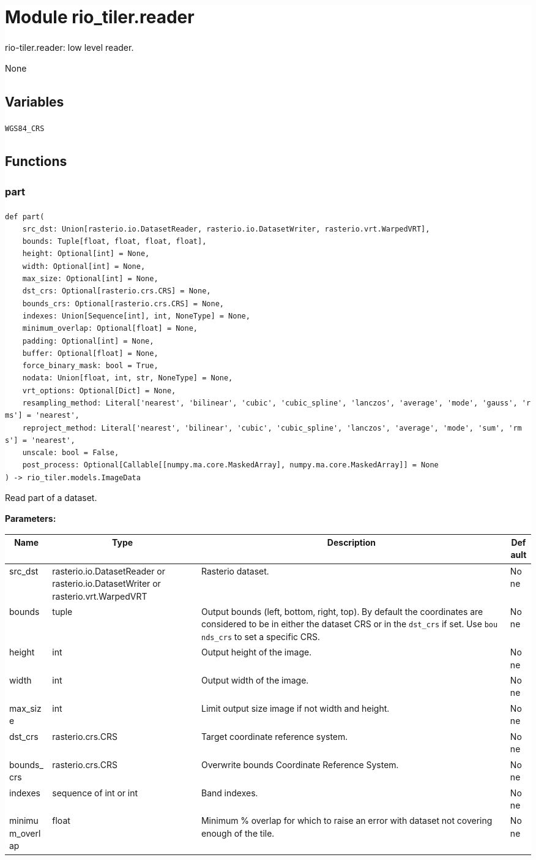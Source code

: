 # Module rio_tiler.reader

rio-tiler.reader: low level reader.

None

## Variables

```python3
WGS84_CRS
```

## Functions

    
### part

```python3
def part(
    src_dst: Union[rasterio.io.DatasetReader, rasterio.io.DatasetWriter, rasterio.vrt.WarpedVRT],
    bounds: Tuple[float, float, float, float],
    height: Optional[int] = None,
    width: Optional[int] = None,
    max_size: Optional[int] = None,
    dst_crs: Optional[rasterio.crs.CRS] = None,
    bounds_crs: Optional[rasterio.crs.CRS] = None,
    indexes: Union[Sequence[int], int, NoneType] = None,
    minimum_overlap: Optional[float] = None,
    padding: Optional[int] = None,
    buffer: Optional[float] = None,
    force_binary_mask: bool = True,
    nodata: Union[float, int, str, NoneType] = None,
    vrt_options: Optional[Dict] = None,
    resampling_method: Literal['nearest', 'bilinear', 'cubic', 'cubic_spline', 'lanczos', 'average', 'mode', 'gauss', 'rms'] = 'nearest',
    reproject_method: Literal['nearest', 'bilinear', 'cubic', 'cubic_spline', 'lanczos', 'average', 'mode', 'sum', 'rms'] = 'nearest',
    unscale: bool = False,
    post_process: Optional[Callable[[numpy.ma.core.MaskedArray], numpy.ma.core.MaskedArray]] = None
) -> rio_tiler.models.ImageData
```

    
Read part of a dataset.

**Parameters:**

| Name | Type | Description | Default |
|---|---|---|---|
| src_dst | rasterio.io.DatasetReader or rasterio.io.DatasetWriter or rasterio.vrt.WarpedVRT | Rasterio dataset. | None |
| bounds | tuple | Output bounds (left, bottom, right, top). By default the coordinates are considered to be in either the dataset CRS or in the `dst_crs` if set. Use `bounds_crs` to set a specific CRS. | None |
| height | int | Output height of the image. | None |
| width | int | Output width of the image. | None |
| max_size | int | Limit output size image if not width and height. | None |
| dst_crs | rasterio.crs.CRS | Target coordinate reference system. | None |
| bounds_crs | rasterio.crs.CRS | Overwrite bounds Coordinate Reference System. | None |
| indexes | sequence of int or int | Band indexes. | None |
| minimum_overlap | float | Minimum % overlap for which to raise an error with dataset not covering enough of the tile. | None |